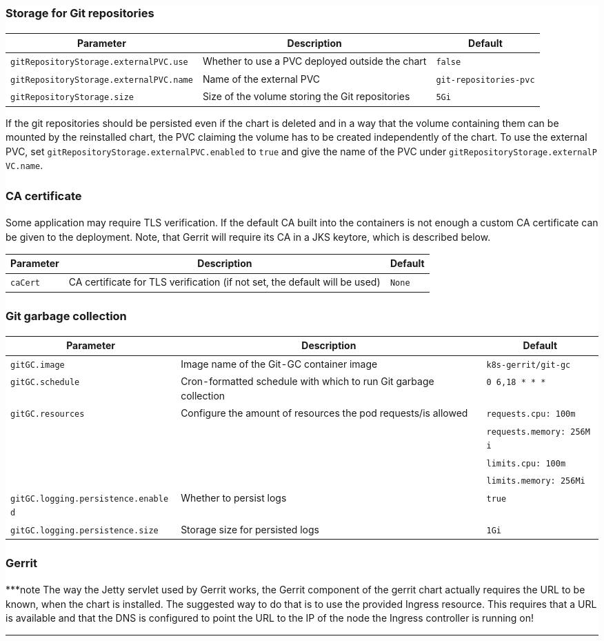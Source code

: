 ### Storage for Git repositories

| Parameter                               | Description                                     | Default                |
|-----------------------------------------|-------------------------------------------------|------------------------|
| `gitRepositoryStorage.externalPVC.use`  | Whether to use a PVC deployed outside the chart | `false`                |
| `gitRepositoryStorage.externalPVC.name` | Name of the external PVC                        | `git-repositories-pvc` |
| `gitRepositoryStorage.size`             | Size of the volume storing the Git repositories | `5Gi`                  |

If the git repositories should be persisted even if the chart is deleted and in
a way that the volume containing them can be mounted by the reinstalled chart,
the PVC claiming the volume has to be created independently of the chart. To use
the external PVC, set `gitRepositoryStorage.externalPVC.enabled` to `true` and
give the name of the PVC under `gitRepositoryStorage.externalPVC.name`.

### CA certificate

Some application may require TLS verification. If the default CA built into the
containers is not enough a custom CA certificate can be given to the deployment.
Note, that Gerrit will require its CA in a JKS keytore, which is described below.

| Parameter | Description                                                                | Default |
|-----------|----------------------------------------------------------------------------|---------|
| `caCert`  | CA certificate for TLS verification (if not set, the default will be used) | `None`  |

### Git garbage collection

| Parameter                           | Description                                                      | Default                  |
|-------------------------------------|------------------------------------------------------------------|--------------------------|
| `gitGC.image`                       | Image name of the Git-GC container image                         | `k8s-gerrit/git-gc`      |
| `gitGC.schedule`                    | Cron-formatted schedule with which to run Git garbage collection | `0 6,18 * * *`           |
| `gitGC.resources`                   | Configure the amount of resources the pod requests/is allowed    | `requests.cpu: 100m`     |
|                                     |                                                                  | `requests.memory: 256Mi` |
|                                     |                                                                  | `limits.cpu: 100m`       |
|                                     |                                                                  | `limits.memory: 256Mi`   |
| `gitGC.logging.persistence.enabled` | Whether to persist logs                                          | `true`                   |
| `gitGC.logging.persistence.size`    | Storage size for persisted logs                                  | `1Gi`                    |

### Gerrit

***note
The way the Jetty servlet used by Gerrit works, the Gerrit component of the
gerrit chart actually requires the URL to be known, when the chart is installed.
The suggested way to do that is to use the provided Ingress resource. This requires
that a URL is available and that the DNS is configured to point the URL to the
IP of the node the Ingress controller is running on!
***
